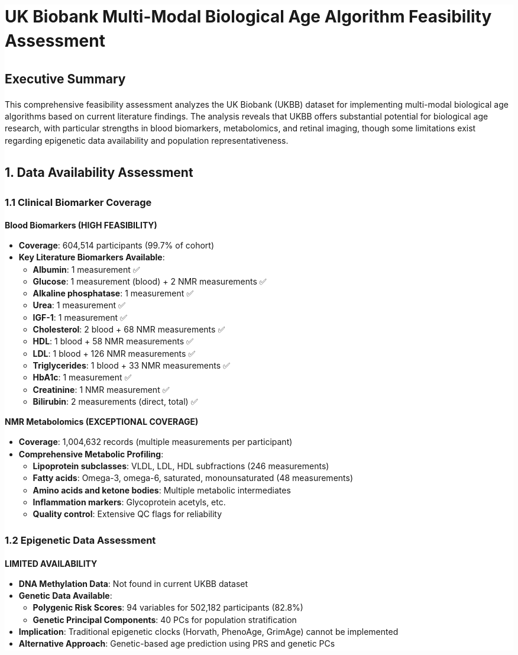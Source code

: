 # UK Biobank Multi-Modal Biological Age Algorithm Feasibility Assessment

## Executive Summary

This comprehensive feasibility assessment analyzes the UK Biobank (UKBB) dataset for implementing multi-modal biological age algorithms based on current literature findings. The analysis reveals that UKBB offers substantial potential for biological age research, with particular strengths in blood biomarkers, metabolomics, and retinal imaging, though some limitations exist regarding epigenetic data availability and population representativeness.

## 1. Data Availability Assessment

### 1.1 Clinical Biomarker Coverage

**Blood Biomarkers (HIGH FEASIBILITY)**
- **Coverage**: 604,514 participants (99.7% of cohort)
- **Key Literature Biomarkers Available**:
  - **Albumin**: 1 measurement ✅
  - **Glucose**: 1 measurement (blood) + 2 NMR measurements ✅
  - **Alkaline phosphatase**: 1 measurement ✅
  - **Urea**: 1 measurement ✅
  - **IGF-1**: 1 measurement ✅
  - **Cholesterol**: 2 blood + 68 NMR measurements ✅
  - **HDL**: 1 blood + 58 NMR measurements ✅
  - **LDL**: 1 blood + 126 NMR measurements ✅
  - **Triglycerides**: 1 blood + 33 NMR measurements ✅
  - **HbA1c**: 1 measurement ✅
  - **Creatinine**: 1 NMR measurement ✅
  - **Bilirubin**: 2 measurements (direct, total) ✅

**NMR Metabolomics (EXCEPTIONAL COVERAGE)**
- **Coverage**: 1,004,632 records (multiple measurements per participant)
- **Comprehensive Metabolic Profiling**:
  - **Lipoprotein subclasses**: VLDL, LDL, HDL subfractions (246 measurements)
  - **Fatty acids**: Omega-3, omega-6, saturated, monounsaturated (48 measurements)
  - **Amino acids and ketone bodies**: Multiple metabolic intermediates
  - **Inflammation markers**: Glycoprotein acetyls, etc.
  - **Quality control**: Extensive QC flags for reliability

### 1.2 Epigenetic Data Assessment

**LIMITED AVAILABILITY**
- **DNA Methylation Data**: Not found in current UKBB dataset
- **Genetic Data Available**:
  - **Polygenic Risk Scores**: 94 variables for 502,182 participants (82.8%)
  - **Genetic Principal Components**: 40 PCs for population stratification
- **Implication**: Traditional epigenetic clocks (Horvath, PhenoAge, GrimAge) cannot be implemented
- **Alternative Approach**: Genetic-based age prediction using PRS and genetic PCs
